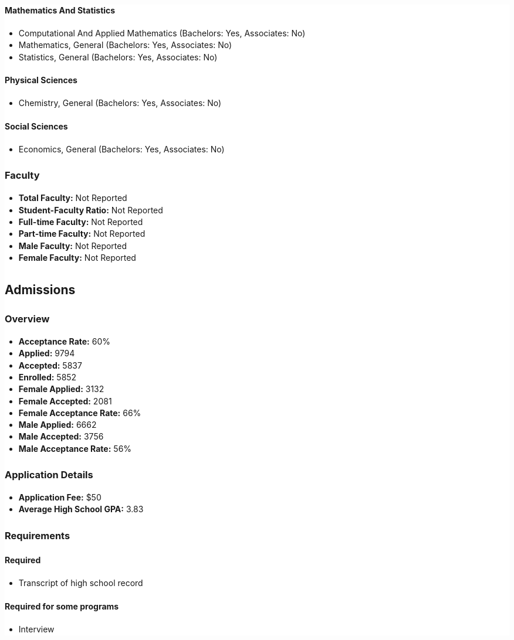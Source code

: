 #### Mathematics And Statistics

- Computational And Applied Mathematics (Bachelors: Yes, Associates: No)
- Mathematics, General (Bachelors: Yes, Associates: No)
- Statistics, General (Bachelors: Yes, Associates: No)

#### Physical Sciences

- Chemistry, General (Bachelors: Yes, Associates: No)

#### Social Sciences

- Economics, General (Bachelors: Yes, Associates: No)

### Faculty

- **Total Faculty:** Not Reported
- **Student-Faculty Ratio:** Not Reported
- **Full-time Faculty:** Not Reported
- **Part-time Faculty:** Not Reported
- **Male Faculty:** Not Reported
- **Female Faculty:** Not Reported

## Admissions

### Overview

- **Acceptance Rate:** 60%
- **Applied:** 9794
- **Accepted:** 5837
- **Enrolled:** 5852
- **Female Applied:** 3132
- **Female Accepted:** 2081
- **Female Acceptance Rate:** 66%
- **Male Applied:** 6662
- **Male Accepted:** 3756
- **Male Acceptance Rate:** 56%

### Application Details

- **Application Fee:** $50
- **Average High School GPA:** 3.83

### Requirements

#### Required

- Transcript of high school record

#### Required for some programs

- Interview

